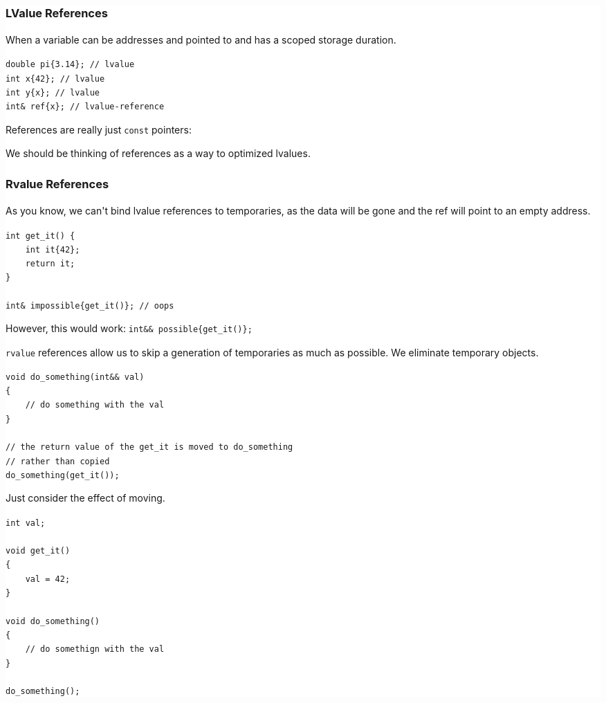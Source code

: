 ### LValue References
When a variable can be addresses and pointed to and has a scoped storage duration. 

```
double pi{3.14}; // lvalue
int x{42}; // lvalue
int y{x}; // lvalue
int& ref{x}; // lvalue-reference
```

References are really just `const` pointers: 

We should be thinking of references as a way to optimized lvalues. 

### Rvalue References 
As you know, we can't bind lvalue references to temporaries, as the data will be gone and the ref will point to an empty address. 
```
int get_it() { 
	int it{42};
	return it;
}

int& impossible{get_it()}; // oops
```

However, this would work: 
`int&& possible{get_it()};`

`rvalue` references allow us to skip a generation of temporaries as much as possible. 
We eliminate temporary objects. 

```
void do_something(int&& val)
{ 
	// do something with the val
}

// the return value of the get_it is moved to do_something 
// rather than copied 
do_something(get_it());
```

Just consider the effect of moving. 
```
int val; 

void get_it() 
{ 
	val = 42; 
}

void do_something()
{ 
	// do somethign with the val
}

do_something(); 
```
